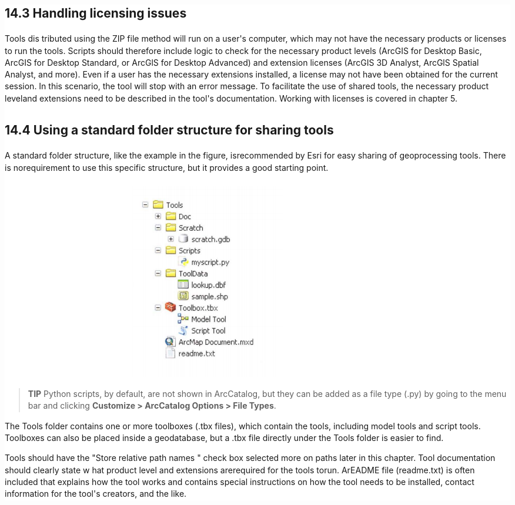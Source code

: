 
## 14.3 Handling licensing issues

Tools dis tributed using the ZIP file method will run on a user's computer, which may not have the necessary products or licenses to run the tools.
Scripts should therefore include logic to check for the necessary product levels (ArcGIS for Desktop Basic, ArcGIS for Desktop Standard, or ArcGlS for Desktop Advanced) and extension licenses (ArcGIS 3D Analyst, ArcGlS Spatial Analyst, and more).
Even if a user has the necessary extensions installed, a license may not have been obtained for the current session.
In this scenario, the tool will stop with an error message.
To facilitate the use of shared tools, the necessary product leveland extensions need to be described in the tool's documentation.
Working with licenses is covered in chapter 5.


## 14.4 Using a standard folder structure for sharing tools

A standard folder structure, like the example in the figure, isrecommended by Esri for easy sharing of geoprocessing tools.
There is norequirement to use this specific structure, but it provides a good starting point.


![](Ch14/fig14_4.PNG)

> __TIP__
Python scripts, by default, are not shown in ArcCatalog, but they can be added as a file type (.py) by going to the menu bar and clicking __Customize > ArcCatalog Options > File Types__.


The Tools folder contains one or more toolboxes (.tbx files), which contain the tools, including model tools and script tools.
Toolboxes can also be placed inside a geodatabase, but a .tbx file directly under the Tools folder is easier to find.

Tools should have the "Store relative path names " check box selected more on paths later in this chapter.
Tool documentation should clearly state w hat product level and extensions arerequired for the tools torun.
ArEADME file (readme.txt) is often included that explains how the tool works and contains special instructions on how the tool needs to be installed, contact information for the tool's creators, and the like.
